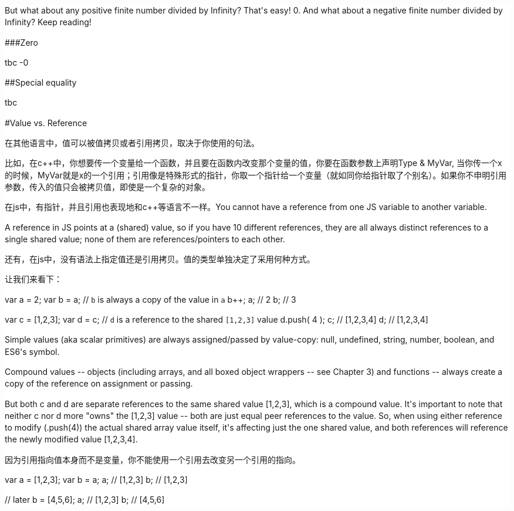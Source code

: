 But what about any positive finite number divided by Infinity? That's easy! 0. And what about a negative finite number divided by Infinity? Keep reading!

###Zero

tbc  -0

##Special equality

tbc

#Value vs. Reference

在其他语言中，值可以被值拷贝或者引用拷贝，取决于你使用的句法。

比如，在c++中，你想要传一个变量给一个函数，并且要在函数内改变那个变量的值，你要在函数参数上声明Type & MyVar, 当你传一个x的时候，MyVar就是x的一个引用；引用像是特殊形式的指针，你取一个指针给一个变量（就如同你给指针取了个别名）。如果你不申明引用参数，传入的值只会被拷贝值，即使是一个复杂的对象。

在js中，有指针，并且引用也表现地和c++等语言不一样。You cannot have a reference from one JS variable to another variable. 

A reference in JS points at a (shared) value, so if you have 10 different references, they are all always distinct references to a single shared value; none of them are references/pointers to each other.

还有，在js中，没有语法上指定值还是引用拷贝。值的类型单独决定了采用何种方式。

让我们来看下：

var a = 2;
var b = a; // `b` is always a copy of the value in `a`
b++;
a; // 2
b; // 3

var c = [1,2,3];
var d = c; // `d` is a reference to the shared `[1,2,3]` value
d.push( 4 );
c; // [1,2,3,4]
d; // [1,2,3,4]

Simple values (aka scalar primitives) are always assigned/passed by value-copy: null, undefined, string, number, boolean, and ES6's symbol.

Compound values -- objects (including arrays, and all boxed object wrappers -- see Chapter 3) and functions -- always create a copy of the reference on assignment or passing.

But both c and d are separate references to the same shared value [1,2,3], which is a compound value. It's important to note that neither c nor d more "owns" the [1,2,3] value -- both are just equal peer references to the value. So, when using either reference to modify (.push(4)) the actual shared array value itself, it's affecting just the one shared value, and both references will reference the newly modified value [1,2,3,4].

因为引用指向值本身而不是变量，你不能使用一个引用去改变另一个引用的指向。

var a = [1,2,3];
var b = a;
a; // [1,2,3]
b; // [1,2,3]

// later
b = [4,5,6];
a; // [1,2,3]
b; // [4,5,6]
